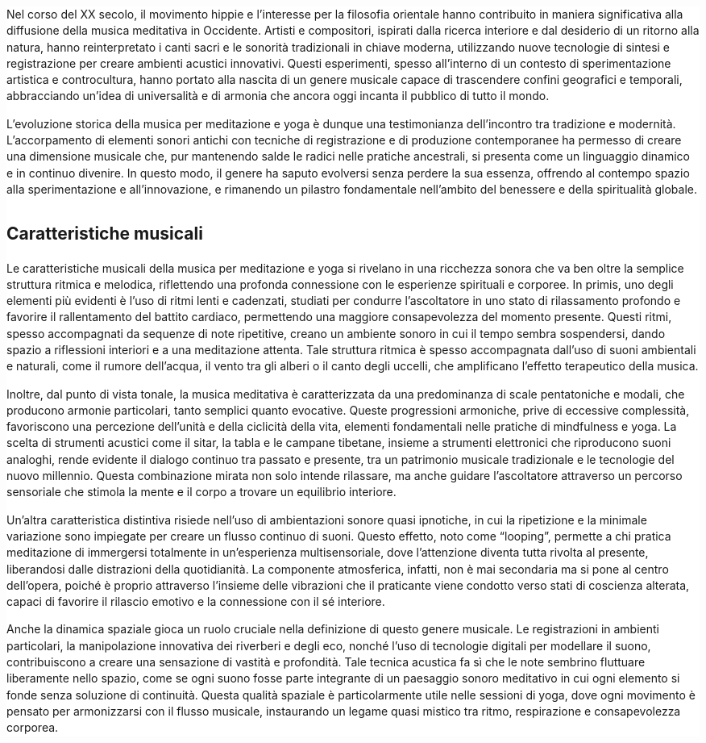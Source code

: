 Nel corso del XX secolo, il movimento hippie e l’interesse per la filosofia orientale hanno contribuito in maniera significativa alla diffusione della musica meditativa in Occidente. Artisti e compositori, ispirati dalla ricerca interiore e dal desiderio di un ritorno alla natura, hanno reinterpretato i canti sacri e le sonorità tradizionali in chiave moderna, utilizzando nuove tecnologie di sintesi e registrazione per creare ambienti acustici innovativi. Questi esperimenti, spesso all’interno di un contesto di sperimentazione artistica e controcultura, hanno portato alla nascita di un genere musicale capace di trascendere confini geografici e temporali, abbracciando un’idea di universalità e di armonia che ancora oggi incanta il pubblico di tutto il mondo.  

L’evoluzione storica della musica per meditazione e yoga è dunque una testimonianza dell’incontro tra tradizione e modernità. L’accorpamento di elementi sonori antichi con tecniche di registrazione e di produzione contemporanee ha permesso di creare una dimensione musicale che, pur mantenendo salde le radici nelle pratiche ancestrali, si presenta come un linguaggio dinamico e in continuo divenire. In questo modo, il genere ha saputo evolversi senza perdere la sua essenza, offrendo al contempo spazio alla sperimentazione e all’innovazione, e rimanendo un pilastro fondamentale nell’ambito del benessere e della spiritualità globale.


## Caratteristiche musicali

Le caratteristiche musicali della musica per meditazione e yoga si rivelano in una ricchezza sonora che va ben oltre la semplice struttura ritmica e melodica, riflettendo una profonda connessione con le esperienze spirituali e corporee. In primis, uno degli elementi più evidenti è l’uso di ritmi lenti e cadenzati, studiati per condurre l’ascoltatore in uno stato di rilassamento profondo e favorire il rallentamento del battito cardiaco, permettendo una maggiore consapevolezza del momento presente. Questi ritmi, spesso accompagnati da sequenze di note ripetitive, creano un ambiente sonoro in cui il tempo sembra sospendersi, dando spazio a riflessioni interiori e a una meditazione attenta. Tale struttura ritmica è spesso accompagnata dall’uso di suoni ambientali e naturali, come il rumore dell’acqua, il vento tra gli alberi o il canto degli uccelli, che amplificano l’effetto terapeutico della musica.  

Inoltre, dal punto di vista tonale, la musica meditativa è caratterizzata da una predominanza di scale pentatoniche e modali, che producono armonie particolari, tanto semplici quanto evocative. Queste progressioni armoniche, prive di eccessive complessità, favoriscono una percezione dell’unità e della ciclicità della vita, elementi fondamentali nelle pratiche di mindfulness e yoga. La scelta di strumenti acustici come il sitar, la tabla e le campane tibetane, insieme a strumenti elettronici che riproducono suoni analoghi, rende evidente il dialogo continuo tra passato e presente, tra un patrimonio musicale tradizionale e le tecnologie del nuovo millennio. Questa combinazione mirata non solo intende rilassare, ma anche guidare l’ascoltatore attraverso un percorso sensoriale che stimola la mente e il corpo a trovare un equilibrio interiore.  

Un’altra caratteristica distintiva risiede nell’uso di ambientazioni sonore quasi ipnotiche, in cui la ripetizione e la minimale variazione sono impiegate per creare un flusso continuo di suoni. Questo effetto, noto come “looping”, permette a chi pratica meditazione di immergersi totalmente in un’esperienza multisensoriale, dove l’attenzione diventa tutta rivolta al presente, liberandosi dalle distrazioni della quotidianità. La componente atmosferica, infatti, non è mai secondaria ma si pone al centro dell’opera, poiché è proprio attraverso l’insieme delle vibrazioni che il praticante viene condotto verso stati di coscienza alterata, capaci di favorire il rilascio emotivo e la connessione con il sé interiore.  

Anche la dinamica spaziale gioca un ruolo cruciale nella definizione di questo genere musicale. Le registrazioni in ambienti particolari, la manipolazione innovativa dei riverberi e degli eco, nonché l’uso di tecnologie digitali per modellare il suono, contribuiscono a creare una sensazione di vastità e profondità. Tale tecnica acustica fa sì che le note sembrino fluttuare liberamente nello spazio, come se ogni suono fosse parte integrante di un paesaggio sonoro meditativo in cui ogni elemento si fonde senza soluzione di continuità. Questa qualità spaziale è particolarmente utile nelle sessioni di yoga, dove ogni movimento è pensato per armonizzarsi con il flusso musicale, instaurando un legame quasi mistico tra ritmo, respirazione e consapevolezza corporea.  
